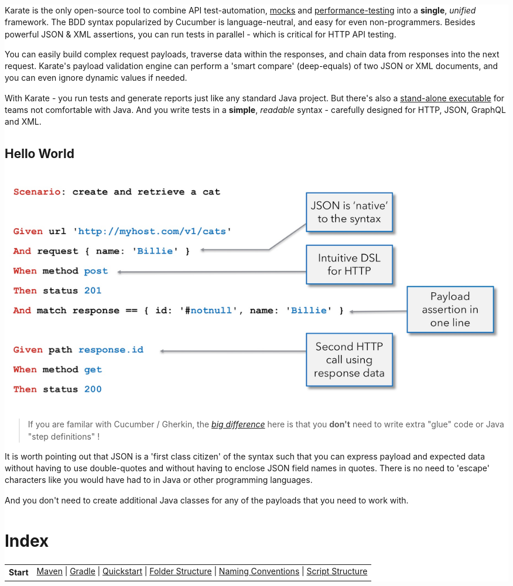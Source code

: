 Karate is the only open-source tool to combine API test-automation, [mocks](karate-netty) and [performance-testing](karate-gatling) into a **single**, *unified* framework. The BDD syntax popularized by Cucumber is language-neutral, and easy for even non-programmers. Besides powerful JSON & XML assertions, you can run tests in parallel - which is critical for HTTP API testing.

You can easily build complex request payloads, traverse data within the responses, and chain data from responses into the next request. Karate's payload validation engine can perform a 'smart compare' (deep-equals) of two JSON or XML documents, and you can even ignore dynamic values if needed.

With Karate - you run tests and generate reports just like any standard Java project. But there's also a [stand-alone executable](karate-netty#standalone-jar) for teams not comfortable with Java. And you write tests in a **simple**, *readable* syntax - carefully designed for HTTP, JSON, GraphQL and XML. 

## Hello World

<a href="https://gist.github.com/ptrthomas/d5a2d9e15d0b07e4f1b46f692a599f93"><img src="karate-demo/src/test/resources/karate-hello-world.jpg" height="400" /></a>

> If you are familar with Cucumber / Gherkin, the [*big difference*](#cucumber-vs-karate) here is that you **don't** need to write extra "glue" code or Java "step definitions" !

It is worth pointing out that JSON is a 'first class citizen' of the syntax such that you can express payload and expected data without having to use double-quotes and without having to enclose JSON field names in quotes.  There is no need to 'escape' characters like you would have had to in Java or other programming languages.

And you don't need to create additional Java classes for any of the payloads that you need to work with.

# Index

<table>
<tr>
  <th>Start</th>
  <td>
      <a href="#maven">Maven</a> 
    | <a href="#gradle">Gradle</a>
    | <a href="#quickstart">Quickstart</a>
    | <a href="#folder-structure">Folder Structure</a>
    | <a href="#naming-conventions">Naming Conventions</a>
    | <a href="#script-structure">Script Structure</a>